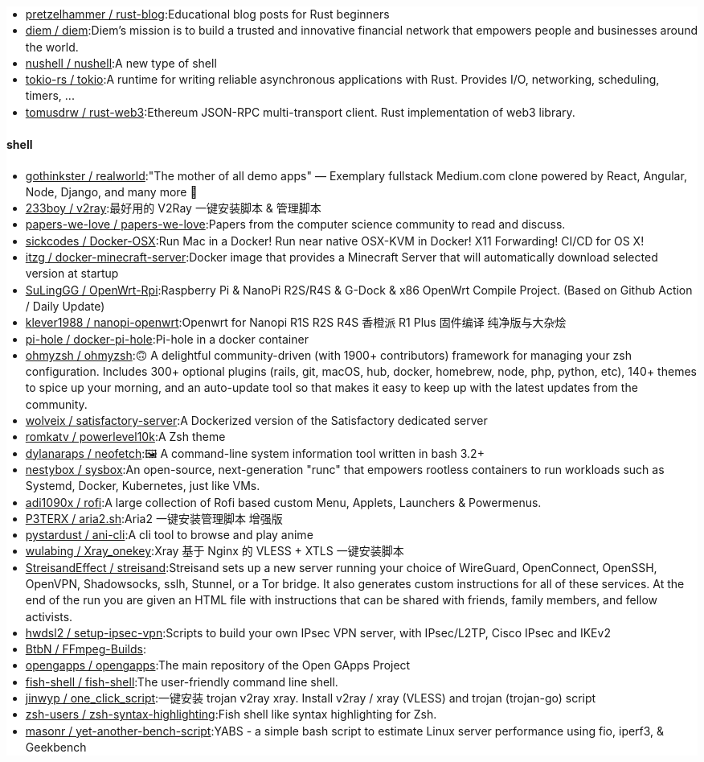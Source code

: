 * [pretzelhammer / rust-blog](https://github.com/pretzelhammer/rust-blog):Educational blog posts for Rust beginners
* [diem / diem](https://github.com/diem/diem):Diem’s mission is to build a trusted and innovative financial network that empowers people and businesses around the world.
* [nushell / nushell](https://github.com/nushell/nushell):A new type of shell
* [tokio-rs / tokio](https://github.com/tokio-rs/tokio):A runtime for writing reliable asynchronous applications with Rust. Provides I/O, networking, scheduling, timers, ...
* [tomusdrw / rust-web3](https://github.com/tomusdrw/rust-web3):Ethereum JSON-RPC multi-transport client. Rust implementation of web3 library.

#### shell
* [gothinkster / realworld](https://github.com/gothinkster/realworld):"The mother of all demo apps" — Exemplary fullstack Medium.com clone powered by React, Angular, Node, Django, and many more
🏅
* [233boy / v2ray](https://github.com/233boy/v2ray):最好用的 V2Ray 一键安装脚本 & 管理脚本
* [papers-we-love / papers-we-love](https://github.com/papers-we-love/papers-we-love):Papers from the computer science community to read and discuss.
* [sickcodes / Docker-OSX](https://github.com/sickcodes/Docker-OSX):Run Mac in a Docker! Run near native OSX-KVM in Docker! X11 Forwarding! CI/CD for OS X!
* [itzg / docker-minecraft-server](https://github.com/itzg/docker-minecraft-server):Docker image that provides a Minecraft Server that will automatically download selected version at startup
* [SuLingGG / OpenWrt-Rpi](https://github.com/SuLingGG/OpenWrt-Rpi):Raspberry Pi & NanoPi R2S/R4S & G-Dock & x86 OpenWrt Compile Project. (Based on Github Action / Daily Update)
* [klever1988 / nanopi-openwrt](https://github.com/klever1988/nanopi-openwrt):Openwrt for Nanopi R1S R2S R4S 香橙派 R1 Plus 固件编译 纯净版与大杂烩
* [pi-hole / docker-pi-hole](https://github.com/pi-hole/docker-pi-hole):Pi-hole in a docker container
* [ohmyzsh / ohmyzsh](https://github.com/ohmyzsh/ohmyzsh):🙃
A delightful community-driven (with 1900+ contributors) framework for managing your zsh configuration. Includes 300+ optional plugins (rails, git, macOS, hub, docker, homebrew, node, php, python, etc), 140+ themes to spice up your morning, and an auto-update tool so that makes it easy to keep up with the latest updates from the community.
* [wolveix / satisfactory-server](https://github.com/wolveix/satisfactory-server):A Dockerized version of the Satisfactory dedicated server
* [romkatv / powerlevel10k](https://github.com/romkatv/powerlevel10k):A Zsh theme
* [dylanaraps / neofetch](https://github.com/dylanaraps/neofetch):🖼️
A command-line system information tool written in bash 3.2+
* [nestybox / sysbox](https://github.com/nestybox/sysbox):An open-source, next-generation "runc" that empowers rootless containers to run workloads such as Systemd, Docker, Kubernetes, just like VMs.
* [adi1090x / rofi](https://github.com/adi1090x/rofi):A large collection of Rofi based custom Menu, Applets, Launchers & Powermenus.
* [P3TERX / aria2.sh](https://github.com/P3TERX/aria2.sh):Aria2 一键安装管理脚本 增强版
* [pystardust / ani-cli](https://github.com/pystardust/ani-cli):A cli tool to browse and play anime
* [wulabing / Xray_onekey](https://github.com/wulabing/Xray_onekey):Xray 基于 Nginx 的 VLESS + XTLS 一键安装脚本
* [StreisandEffect / streisand](https://github.com/StreisandEffect/streisand):Streisand sets up a new server running your choice of WireGuard, OpenConnect, OpenSSH, OpenVPN, Shadowsocks, sslh, Stunnel, or a Tor bridge. It also generates custom instructions for all of these services. At the end of the run you are given an HTML file with instructions that can be shared with friends, family members, and fellow activists.
* [hwdsl2 / setup-ipsec-vpn](https://github.com/hwdsl2/setup-ipsec-vpn):Scripts to build your own IPsec VPN server, with IPsec/L2TP, Cisco IPsec and IKEv2
* [BtbN / FFmpeg-Builds](https://github.com/BtbN/FFmpeg-Builds):
* [opengapps / opengapps](https://github.com/opengapps/opengapps):The main repository of the Open GApps Project
* [fish-shell / fish-shell](https://github.com/fish-shell/fish-shell):The user-friendly command line shell.
* [jinwyp / one_click_script](https://github.com/jinwyp/one_click_script):一键安装 trojan v2ray xray. Install v2ray / xray (VLESS) and trojan (trojan-go) script
* [zsh-users / zsh-syntax-highlighting](https://github.com/zsh-users/zsh-syntax-highlighting):Fish shell like syntax highlighting for Zsh.
* [masonr / yet-another-bench-script](https://github.com/masonr/yet-another-bench-script):YABS - a simple bash script to estimate Linux server performance using fio, iperf3, & Geekbench
